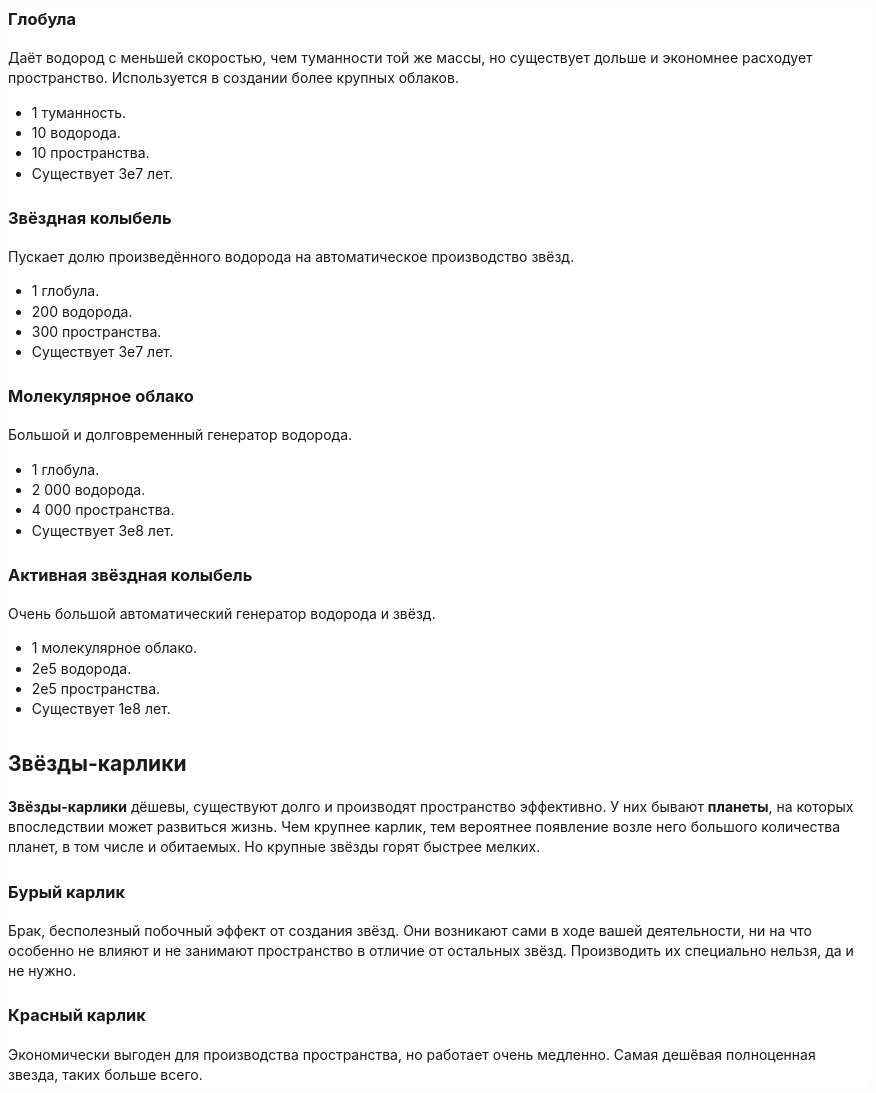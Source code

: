 ### Глобула

Даёт водород с меньшей скоростью, чем туманности той же массы, но существует дольше и экономнее расходует пространство. Используется в создании более крупных облаков.

- 1 туманность.
- 10 водорода.
- 10 пространства.
- Существует 3е7 лет.

### Звёздная колыбель

Пускает долю произведённого водорода на автоматическое производство звёзд.

- 1 глобула.
- 200 водорода.
- 300 пространства.
- Существует 3е7 лет.

### Молекулярное облако

Большой и долговременный генератор водорода.

- 1 глобула.
- 2 000 водорода.
- 4 000 пространства.
- Существует 3е8 лет.

### Активная звёздная колыбель

Очень большой автоматический генератор водорода и звёзд.

- 1 молекулярное облако.
- 2e5 водорода.
- 2e5 пространства.
- Существует 1е8 лет.

## Звёзды-карлики

**Звёзды-карлики** дёшевы, существуют долго и производят пространство эффективно. У них бывают **планеты**, на которых впоследствии может развиться жизнь. Чем крупнее карлик, тем вероятнее появление возле него большого количества планет, в том числе и обитаемых. Но крупные звёзды горят быстрее мелких.

### Бурый карлик

Брак, бесполезный побочный эффект от создания звёзд. Они возникают сами в ходе вашей деятельности, ни на что особенно не влияют и не занимают пространство в отличие от остальных звёзд. Производить их специально нельзя, да и не нужно.

### Красный карлик

Экономически выгоден для производства пространства, но работает очень медленно. Самая дешёвая полноценная звезда, таких больше всего.

